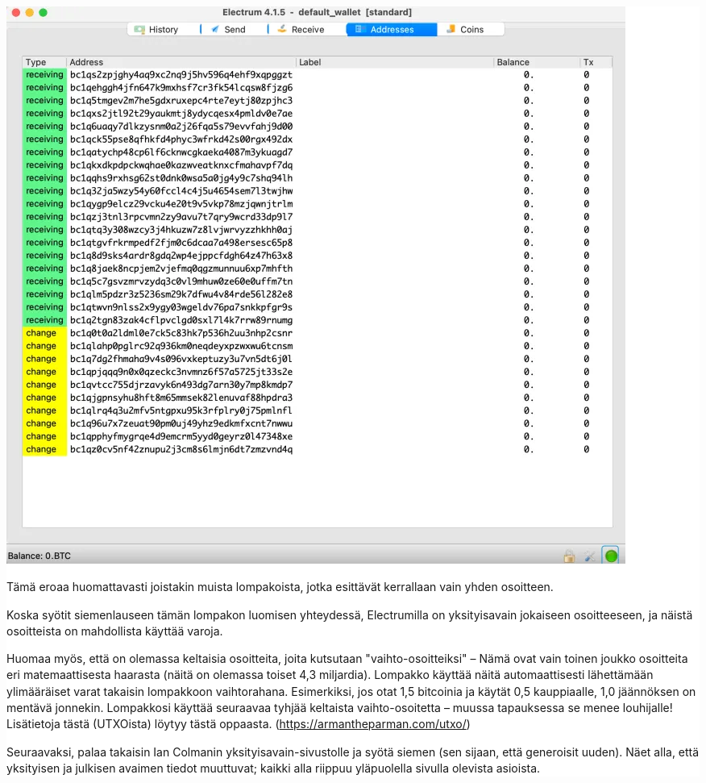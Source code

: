 ![kuva](assets/23.webp)

Tämä eroaa huomattavasti joistakin muista lompakoista, jotka esittävät kerrallaan vain yhden osoitteen.

Koska syötit siemenlauseen tämän lompakon luomisen yhteydessä, Electrumilla on yksityisavain jokaiseen osoitteeseen, ja näistä osoitteista on mahdollista käyttää varoja.

Huomaa myös, että on olemassa keltaisia osoitteita, joita kutsutaan "vaihto-osoitteiksi" – Nämä ovat vain toinen joukko osoitteita eri matemaattisesta haarasta (näitä on olemassa toiset 4,3 miljardia). Lompakko käyttää näitä automaattisesti lähettämään ylimääräiset varat takaisin lompakkoon vaihtorahana. Esimerkiksi, jos otat 1,5 bitcoinia ja käytät 0,5 kauppiaalle, 1,0 jäännöksen on mentävä jonnekin. Lompakkosi käyttää seuraavaa tyhjää keltaista vaihto-osoitetta – muussa tapauksessa se menee louhijalle! Lisätietoja tästä (UTXOista) löytyy tästä oppaasta. (https://armantheparman.com/utxo/)

Seuraavaksi, palaa takaisin Ian Colmanin yksityisavain-sivustolle ja syötä siemen (sen sijaan, että generoisit uuden). Näet alla, että yksityisen ja julkisen avaimen tiedot muuttuvat; kaikki alla riippuu yläpuolella sivulla olevista asioista.
